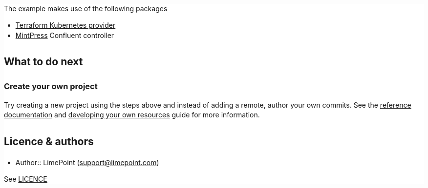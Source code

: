 The example makes use of the following packages

- [Terraform Kubernetes provider](https://www.terraform.io/docs/providers/kubernetes)
- [MintPress](https://www.limepoint.com/mintpress) Confluent controller

## What to do next

### Create your own project

Try creating a new project using the steps above and instead of adding a remote, author your own commits. See the [reference documentation](../reference/README.md) and [developing your own resources](../getting_started/developer.md#developing-resources) guide for more information.

## Licence & authors

- Author:: LimePoint (support@limepoint.com)

See [LICENCE](/LICENCE.md)
